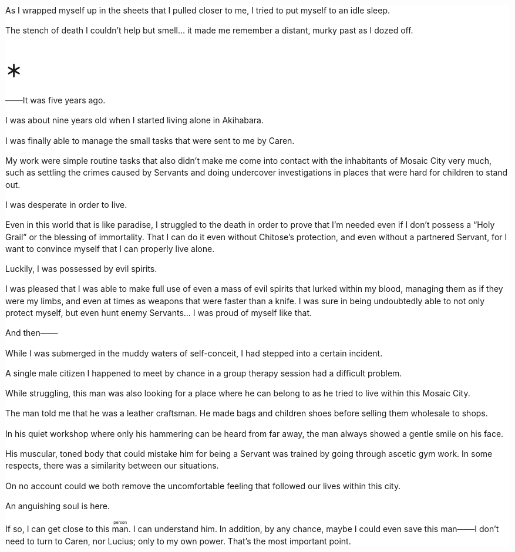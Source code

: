 As I wrapped myself up in the sheets that I pulled closer to me, I tried to put myself to an idle sleep.

The stench of death I couldn’t help but smell… it made me remember a distant, murky past as I dozed off.

# ＊

───It was five years ago.

I was about nine years old when I started living alone in Akihabara.

I was finally able to manage the small tasks that were sent to me by Caren.

My work were simple routine tasks that also didn’t make me come into contact with the inhabitants of Mosaic City very much, such as settling the crimes caused by Servants and doing undercover investigations in places that were hard for children to stand out.

I was desperate in order to live.

Even in this world that is like paradise, I struggled to the death in order to prove that I’m needed even if I don’t possess a “Holy Grail” or the blessing of immortality. That I can do it even without Chitose’s protection, and even without a partnered Servant, for I want to convince myself that I can properly live alone.

Luckily, I was possessed by evil spirits.

I was pleased that I was able to make full use of even a mass of evil spirits that lurked within my blood, managing them as if they were my limbs, and even at times as weapons that were faster than a knife. I was sure in being undoubtedly able to not only protect myself, but even hunt enemy Servants… I was proud of myself like that.

And then───

While I was submerged in the muddy waters of self-conceit, I had stepped into a certain incident.

A single male citizen I happened to meet by chance in a group therapy session had a difficult problem.

While struggling, this man was also looking for a place where he can belong to as he tried to live within this Mosaic City.

The man told me that he was a leather craftsman. He made bags and children shoes before selling them wholesale to shops.

In his quiet workshop where only his hammering can be heard from far away, the man always showed a gentle smile on his face.

His muscular, toned body that could mistake him for being a Servant was trained by going through ascetic gym work. In some respects, there was a similarity between our situations.

On no account could we both remove the uncomfortable feeling that followed our lives within this city.

An anguishing soul is here.

If so, I can get close to this <ruby>man<rt>person</rt></ruby>. I can understand him. In addition, by any chance, maybe I could even save this man───I don’t need to turn to Caren, nor Lucius; only to my own power. That’s the most important point.
